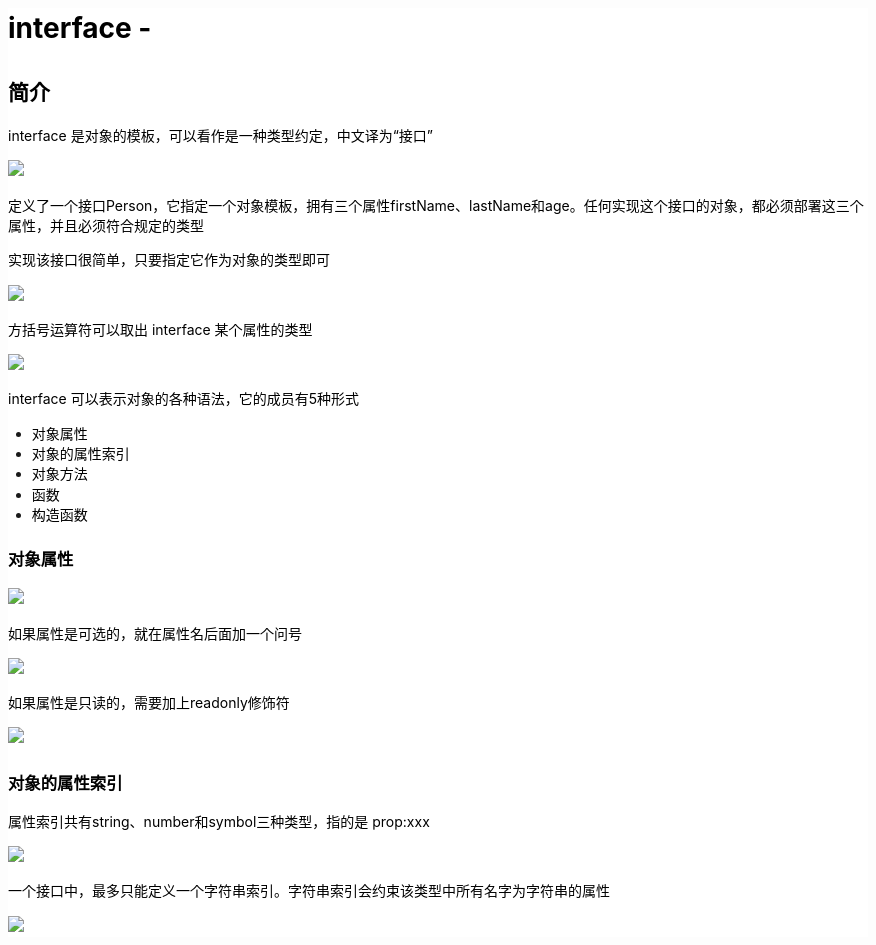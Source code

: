 # <font style="color:#000000;">interface -</font>
## <font style="color:#000000;">简介</font>
<font style="color:#000000;">interface 是对象的模板，可以看作是一种类型约定</font><font style="color:#000000;">，中文译为“接口”</font>

![](https://cdn.nlark.com/yuque/0/2024/png/29327577/1724721626335-4554b455-8919-4c8f-b814-36c9eeab9c6e.png)

<font style="color:#000000;">定义了一个接口Person，它指定一个对象模板，拥有三个属性firstName、lastName和age。任何实现这个接口的对象，都必须部署这三个属性，并且必须符合规定的类型</font>

<font style="color:#000000;">实现该接口很简单，只要指定它作为对象的类型即可</font>

![](https://cdn.nlark.com/yuque/0/2024/png/29327577/1724724960906-362829bc-c03a-4934-968b-f534e7f8c3ad.png)

<font style="color:#000000;"></font>

<font style="color:#000000;">方括号运算符可以取出 interface 某个属性的类型</font>

![](https://cdn.nlark.com/yuque/0/2024/png/29327577/1724725066923-803ff83b-a890-417c-a7f7-4a2a68cd236c.png)

<font style="color:#000000;"></font>

<font style="color:#000000;">interface 可以表示对象的各种语法，它的成员有5种形式</font>

+ <font style="color:#000000;">对象属性</font>
+ <font style="color:#000000;">对象的属性索引</font>
+ <font style="color:#000000;">对象方法</font>
+ <font style="color:#000000;">函数</font>
+ <font style="color:#000000;">构造函数</font>

### <font style="color:#000000;">对象属性</font>
![](https://cdn.nlark.com/yuque/0/2024/png/29327577/1724725305381-8437104a-ec4b-40af-978f-385cf805c0a5.png)

<font style="color:#000000;">如果属性是可选的，就在属性名后面加一个问号</font>

![](https://cdn.nlark.com/yuque/0/2024/png/29327577/1724725314891-c6c2dc7b-0a4d-414f-9c96-623a397ea897.png)

<font style="color:#000000;">如果属性是只读的，需要加上readonly修饰符</font>

![](https://cdn.nlark.com/yuque/0/2024/png/29327577/1724725331711-296a7cfe-b7a5-426d-8cab-1bbc208b8776.png)

### <font style="color:#000000;">对象的属性索引</font>
<font style="color:#000000;">属性索引共有string、number和symbol三种类型，指的是 prop:xxx</font>

![](https://cdn.nlark.com/yuque/0/2024/png/29327577/1724725370097-3b81e4bf-6f77-45b8-b126-f296b419dc34.png)

<font style="color:#000000;"></font>

<font style="color:#000000;">一个接口中，最多只能定义一个字符串索引。字符串索引会约束该类型中所有名字为字符串的属性</font>

![](https://cdn.nlark.com/yuque/0/2024/png/29327577/1724725405040-ff4c79c1-584d-4dcb-896e-60e0fa258bf1.png)
